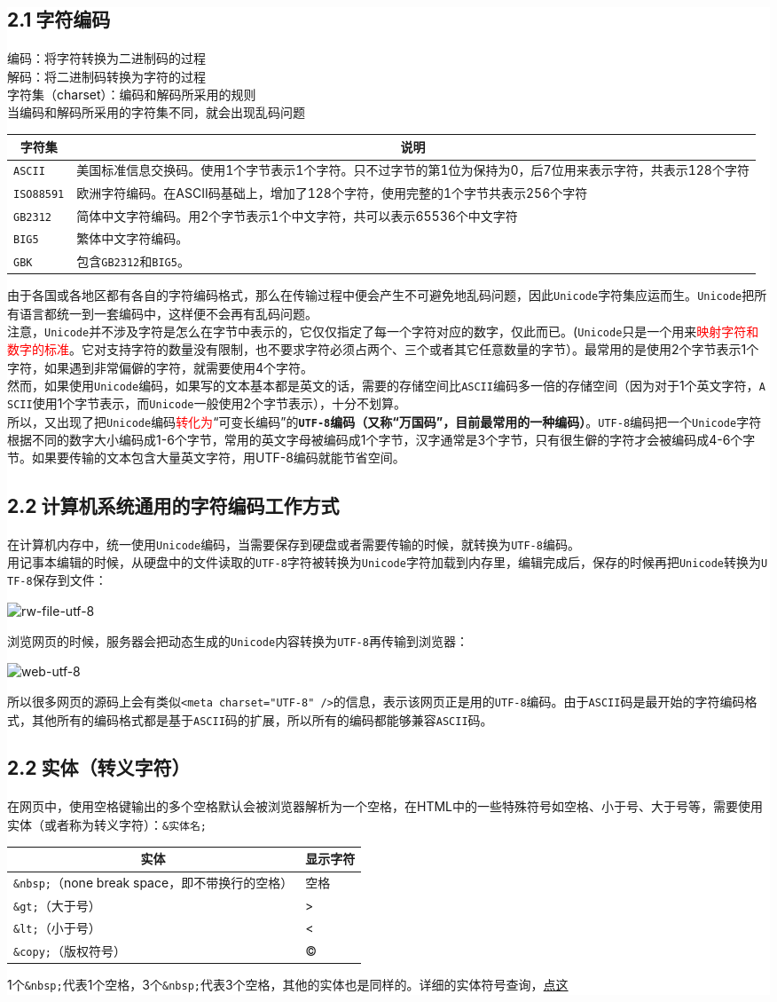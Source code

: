 ## 2.1 字符编码

编码：将字符转换为二进制码的过程<br>解码：将二进制码转换为字符的过程<br>字符集（charset）：编码和解码所采用的规则<br>当编码和解码所采用的字符集不同，就会出现乱码问题<br>

| 字符集     | 说明                                                         |
| ---------- | ------------------------------------------------------------ |
| `ASCII`    | 美国标准信息交换码。使用1个字节表示1个字符。只不过字节的第1位为保持为0，后7位用来表示字符，共表示128个字符 |
| `ISO88591` | 欧洲字符编码。在ASCII码基础上，增加了128个字符，使用完整的1个字节共表示256个字符 |
| `GB2312`   | 简体中文字符编码。用2个字节表示1个中文字符，共可以表示65536个中文字符 |
| `BIG5`     | 繁体中文字符编码。                                           |
| `GBK`      | 包含`GB2312`和`BIG5`。                                       |

由于各国或各地区都有各自的字符编码格式，那么在传输过程中便会产生不可避免地乱码问题，因此`Unicode`字符集应运而生。`Unicode`把所有语言都统一到一套编码中，这样便不会再有乱码问题。<br>注意，`Unicode`并不涉及字符是怎么在字节中表示的，它仅仅指定了每一个字符对应的数字，仅此而已。(`Unicode`只是一个用来<font color="red">映射字符和数字的标准</font>。它对支持字符的数量没有限制，也不要求字符必须占两个、三个或者其它任意数量的字节）。最常用的是使用2个字节表示1个字符，如果遇到非常偏僻的字符，就需要使用4个字符。<br>然而，如果使用`Unicode`编码，如果写的文本基本都是英文的话，需要的存储空间比`ASCII`编码多一倍的存储空间（因为对于1个英文字符，`ASCII`使用1个字节表示，而`Unicode`一般使用2个字节表示），十分不划算。<br>所以，又出现了把`Unicode`编码<font color="red">转化为</font>“可变长编码”的<strong>`UTF-8`编码（又称“万国码”，目前最常用的一种编码）</strong>。`UTF-8`编码把一个`Unicode`字符根据不同的数字大小编码成1-6个字节，常用的英文字母被编码成1个字节，汉字通常是3个字节，只有很生僻的字符才会被编码成4-6个字节。如果要传输的文本包含大量英文字符，用UTF-8编码就能节省空间。

## 2.2 计算机系统通用的字符编码工作方式

在计算机内存中，统一使用`Unicode`编码，当需要保存到硬盘或者需要传输的时候，就转换为`UTF-8`编码。<br>用记事本编辑的时候，从硬盘中的文件读取的`UTF-8`字符被转换为`Unicode`字符加载到内存里，编辑完成后，保存的时候再把`Unicode`转换为`UTF-8`保存到文件：

![rw-file-utf-8](https://pic-blogs.oss-cn-beijing.aliyuncs.com/img/0)

浏览网页的时候，服务器会把动态生成的`Unicode`内容转换为`UTF-8`再传输到浏览器：

![web-utf-8](https://pic-blogs.oss-cn-beijing.aliyuncs.com/img/0)

所以很多网页的源码上会有类似`<meta charset="UTF-8" />`的信息，表示该网页正是用的`UTF-8`编码。由于`ASCII`码是最开始的字符编码格式，其他所有的编码格式都是基于`ASCII`码的扩展，所以所有的编码都能够兼容`ASCII`码。

## 2.2 实体（转义字符）

在网页中，使用空格键输出的多个空格默认会被浏览器解析为一个空格，在HTML中的一些特殊符号如空格、小于号、大于号等，需要使用实体（或者称为转义字符）：`&实体名;`

| 实体                                           | 显示字符 |
| ---------------------------------------------- | -------- |
| `&nbsp;`（none break space，即不带换行的空格） | 空格     |
| `&gt;`（大于号）                               | >        |
| `&lt;`（小于号）                               | <        |
| `&copy;`（版权符号）                           | ©        |

1个`&nbsp;`代表1个空格，3个`&nbsp;`代表3个空格，其他的实体也是同样的。详细的实体符号查询，[点这](https://www.w3school.com.cn/html/html_entities.asp)
